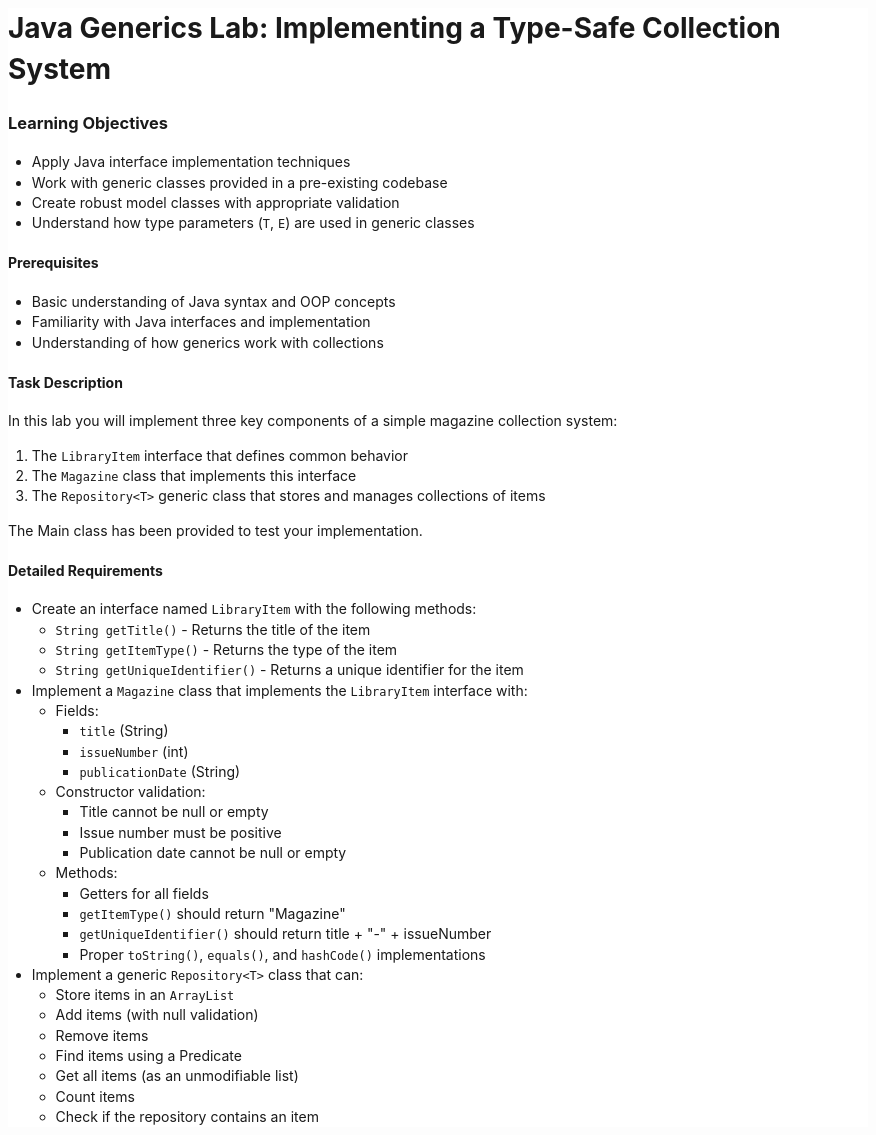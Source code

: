 # Java Generics Lab: Implementing a Type-Safe Collection System

### Learning Objectives

- Apply Java interface implementation techniques
- Work with generic classes provided in a pre-existing codebase
- Create robust model classes with appropriate validation
- Understand how type parameters (`T`, `E`) are used in generic classes

#### Prerequisites

- Basic understanding of Java syntax and OOP concepts
- Familiarity with Java interfaces and implementation
- Understanding of how generics work with collections

#### Task Description

In this lab you will implement three key components of a simple magazine collection system:

1. The `LibraryItem` interface that defines common behavior
2. The `Magazine` class that implements this interface
3. The `Repository<T>` generic class that stores and manages collections of items

The Main class has been provided to test your implementation.

#### Detailed Requirements

- Create an interface named `LibraryItem` with the following methods:
    - `String getTitle()` - Returns the title of the item
    - `String getItemType()` - Returns the type of the item
    - `String getUniqueIdentifier()` - Returns a unique identifier for the item
- Implement a `Magazine` class that implements the `LibraryItem` interface with:
    - Fields:
        - `title` (String)
        - `issueNumber` (int)
        - `publicationDate` (String)
    - Constructor validation:
        - Title cannot be null or empty
        - Issue number must be positive
        - Publication date cannot be null or empty
    - Methods:
        - Getters for all fields
        - `getItemType()` should return "Magazine"
        - `getUniqueIdentifier()` should return title + "-" + issueNumber
        - Proper `toString()`, `equals()`, and `hashCode()` implementations
- Implement a generic `Repository<T>` class that can:
    - Store items in an `ArrayList`
    - Add items (with null validation)
    - Remove items
    - Find items using a Predicate
    - Get all items (as an unmodifiable list)
    - Count items
    - Check if the repository contains an item
